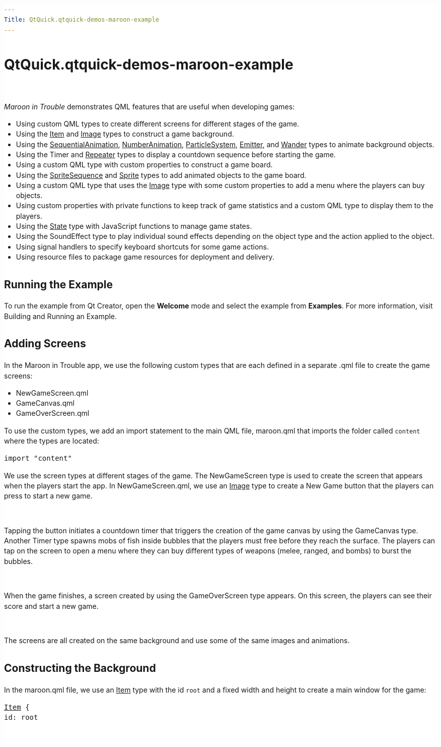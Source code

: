 ```yaml
---
Title: QtQuick.qtquick-demos-maroon-example
---
```


# QtQuick.qtquick-demos-maroon-example

<span class="subtitle"></span>

<p class="centerAlign"><img src="https://developer.ubuntu.com/static/devportal_uploaded/8943333f-a8ae-47d1-977a-388e9a8bbaca-../qtquick-demos-maroon-example/images/qtquick-demo-maroon-med-2.png" alt="" /></p><p><i>Maroon in Trouble</i> demonstrates QML features that are useful when developing games:</p>
<ul>
<li>Using custom QML types to create different screens for different stages of the game.</li>
<li>Using the <a href="QtQuick.Item.md">Item</a> and <a href="QtQuick.imageelements/#image">Image</a> types to construct a game background.</li>
<li>Using the <a href="QtQuick.SequentialAnimation.md">SequentialAnimation</a>, <a href="QtQuick.NumberAnimation.md">NumberAnimation</a>, <a href="QtQuick.Particles.ParticleSystem.md">ParticleSystem</a>, <a href="QtQuick.Particles.Emitter.md">Emitter</a>, and <a href="QtQuick.Particles.Wander.md">Wander</a> types to animate background objects.</li>
<li>Using the Timer and <a href="QtQuick.Repeater.md">Repeater</a> types to display a countdown sequence before starting the game.</li>
<li>Using a custom QML type with custom properties to construct a game board.</li>
<li>Using the <a href="QtQuick.imageelements/#spritesequence">SpriteSequence</a> and <a href="QtQuick.Sprite.md">Sprite</a> types to add animated objects to the game board.</li>
<li>Using a custom QML type that uses the <a href="QtQuick.imageelements/#image">Image</a> type with some custom properties to add a menu where the players can buy objects.</li>
<li>Using custom properties with private functions to keep track of game statistics and a custom QML type to display them to the players.</li>
<li>Using the <a href="QtQuick.State.md">State</a> type with JavaScript functions to manage game states.</li>
<li>Using the SoundEffect type to play individual sound effects depending on the object type and the action applied to the object.</li>
<li>Using signal handlers to specify keyboard shortcuts for some game actions.</li>
<li>Using resource files to package game resources for deployment and delivery.</li>
</ul>
<h2 id="running-the-example">Running the Example</h2>
<p>To run the example from Qt Creator, open the <b>Welcome</b> mode and select the example from <b>Examples</b>. For more information, visit Building and Running an Example.</p>
<h2 id="adding-screens">Adding Screens</h2>
<p>In the Maroon in Trouble app, we use the following custom types that are each defined in a separate .qml file to create the game screens:</p>
<ul>
<li>NewGameScreen.qml</li>
<li>GameCanvas.qml</li>
<li>GameOverScreen.qml</li>
</ul>
<p>To use the custom types, we add an import statement to the main QML file, maroon.qml that imports the folder called <code>content</code> where the types are located:</p>
<pre class="qml">import &quot;content&quot;</pre>
<p>We use the screen types at different stages of the game. The NewGameScreen type is used to create the screen that appears when the players start the app. In NewGameScreen.qml, we use an <a href="QtQuick.imageelements/#image">Image</a> type to create a New Game button that the players can press to start a new game.</p>
<p class="centerAlign"><img src="https://developer.ubuntu.com/static/devportal_uploaded/1b0db3ef-8292-4162-8251-780e4eb0c0a7-../qtquick-demos-maroon-example/images/qtquick-demo-maroon-med-1.png" alt="" /></p><p>Tapping the button initiates a countdown timer that triggers the creation of the game canvas by using the GameCanvas type. Another Timer type spawns mobs of fish inside bubbles that the players must free before they reach the surface. The players can tap on the screen to open a menu where they can buy different types of weapons (melee, ranged, and bombs) to burst the bubbles.</p>
<p class="centerAlign"><img src="https://developer.ubuntu.com/static/devportal_uploaded/ef450e97-f87b-49ee-b133-12c36b654100-../qtquick-demos-maroon-example/images/qtquick-demo-maroon-med-2.png" alt="" /></p><p>When the game finishes, a screen created by using the GameOverScreen type appears. On this screen, the players can see their score and start a new game.</p>
<p class="centerAlign"><img src="https://developer.ubuntu.com/static/devportal_uploaded/8056f14f-9278-4d53-8233-662737e1c2d5-../qtquick-demos-maroon-example/images/qtquick-demo-maroon-med-3.jpg" alt="" /></p><p>The screens are all created on the same background and use some of the same images and animations.</p>
<h2 id="constructing-the-background">Constructing the Background</h2>
<p>In the maroon.qml file, we use an <a href="QtQuick.Item.md">Item</a> type with the id <code>root</code> and a fixed width and height to create a main window for the game:</p>
<pre class="qml"><span class="type"><a href="QtQuick.Item.md">Item</a></span> {
<span class="name">id</span>: <span class="name">root</span>